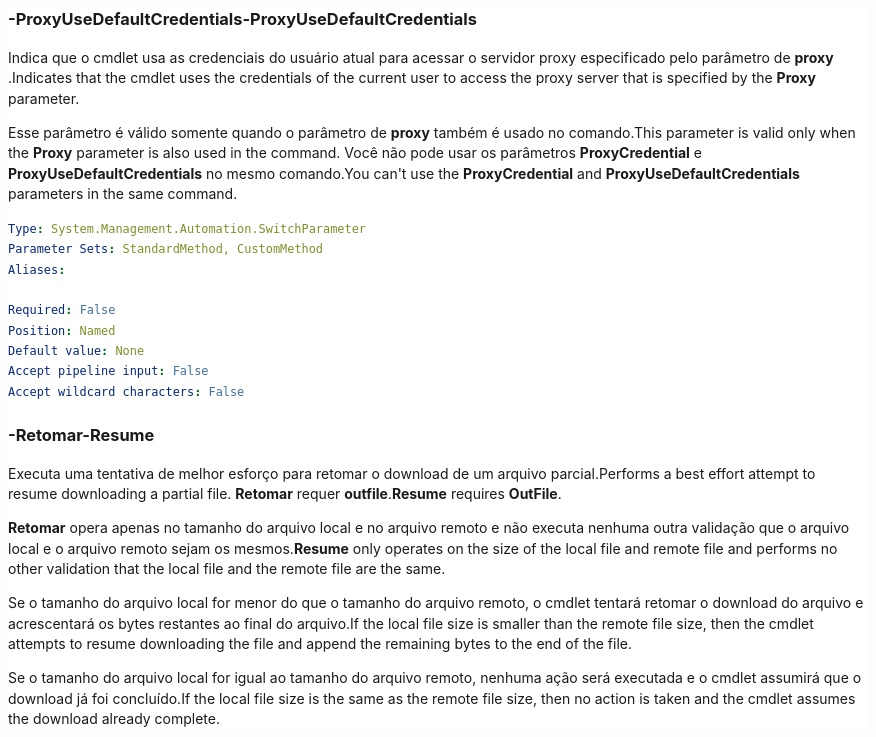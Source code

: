 ### <span data-ttu-id="1fb40-304">-ProxyUseDefaultCredentials</span><span class="sxs-lookup"><span data-stu-id="1fb40-304">-ProxyUseDefaultCredentials</span></span>

<span data-ttu-id="1fb40-305">Indica que o cmdlet usa as credenciais do usuário atual para acessar o servidor proxy especificado pelo parâmetro de **proxy** .</span><span class="sxs-lookup"><span data-stu-id="1fb40-305">Indicates that the cmdlet uses the credentials of the current user to access the proxy server that is specified by the **Proxy** parameter.</span></span>

<span data-ttu-id="1fb40-306">Esse parâmetro é válido somente quando o parâmetro de **proxy** também é usado no comando.</span><span class="sxs-lookup"><span data-stu-id="1fb40-306">This parameter is valid only when the **Proxy** parameter is also used in the command.</span></span> <span data-ttu-id="1fb40-307">Você não pode usar os parâmetros **ProxyCredential** e **ProxyUseDefaultCredentials** no mesmo comando.</span><span class="sxs-lookup"><span data-stu-id="1fb40-307">You can't use the **ProxyCredential** and **ProxyUseDefaultCredentials** parameters in the same command.</span></span>

```yaml
Type: System.Management.Automation.SwitchParameter
Parameter Sets: StandardMethod, CustomMethod
Aliases:

Required: False
Position: Named
Default value: None
Accept pipeline input: False
Accept wildcard characters: False
```

### <span data-ttu-id="1fb40-308">-Retomar</span><span class="sxs-lookup"><span data-stu-id="1fb40-308">-Resume</span></span>

<span data-ttu-id="1fb40-309">Executa uma tentativa de melhor esforço para retomar o download de um arquivo parcial.</span><span class="sxs-lookup"><span data-stu-id="1fb40-309">Performs a best effort attempt to resume downloading a partial file.</span></span> <span data-ttu-id="1fb40-310">**Retomar** requer **outfile**.</span><span class="sxs-lookup"><span data-stu-id="1fb40-310">**Resume** requires **OutFile**.</span></span>

<span data-ttu-id="1fb40-311">**Retomar** opera apenas no tamanho do arquivo local e no arquivo remoto e não executa nenhuma outra validação que o arquivo local e o arquivo remoto sejam os mesmos.</span><span class="sxs-lookup"><span data-stu-id="1fb40-311">**Resume** only operates on the size of the local file and remote file and performs no other validation that the local file and the remote file are the same.</span></span>

<span data-ttu-id="1fb40-312">Se o tamanho do arquivo local for menor do que o tamanho do arquivo remoto, o cmdlet tentará retomar o download do arquivo e acrescentará os bytes restantes ao final do arquivo.</span><span class="sxs-lookup"><span data-stu-id="1fb40-312">If the local file size is smaller than the remote file size, then the cmdlet attempts to resume downloading the file and append the remaining bytes to the end of the file.</span></span>

<span data-ttu-id="1fb40-313">Se o tamanho do arquivo local for igual ao tamanho do arquivo remoto, nenhuma ação será executada e o cmdlet assumirá que o download já foi concluído.</span><span class="sxs-lookup"><span data-stu-id="1fb40-313">If the local file size is the same as the remote file size, then no action is taken and the cmdlet assumes the download already complete.</span></span>
